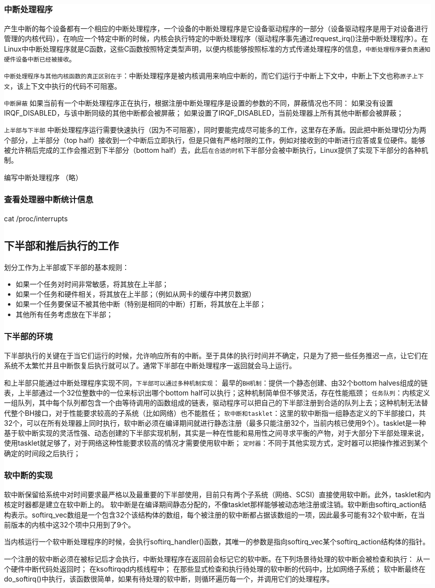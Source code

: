 

### 中断处理程序
产生中断的每个设备都有一个相应的中断处理程序，一个设备的中断处理程序是它设备驱动程序的一部分（设备驱动程序是用于对设备进行管理的内核代码），在响应一个特定中断的时候，内核会执行特定的中断处理程序（驱动程序事先通过request_irq()注册中断处理程序）。在Linux中中断处理程序就是C函数，这些C函数按照特定类型声明，以便内核能够按照标准的方式传递处理程序的信息，`中断处理程序要负责通知硬件设备中断已经被接收`。

`中断处理程序与其他内核函数的真正区别在于`：中断处理程序是被内核调用来响应中断的，而它们运行于中断上下文中，中断上下文也称`原子上下文`，该上下文中执行的代码不可阻塞。

`中断屏蔽`
如果当前有一个中断处理程序正在执行，根据注册中断处理程序是设置的参数的不同，屏蔽情况也不同：
如果没有设置IRQF_DISABLED，与该中断同级的其他中断都会被屏蔽；
如果设置了IRQF_DISABLED，当前处理器上所有其他中断都会被屏蔽；

`上半部与下半部`
中断处理程序运行需要快速执行（因为不可阻塞），同时要能完成尽可能多的工作，这里存在矛盾。因此把中断处理切分为两个部分，上半部分（top half）接收到一个中断后立即执行，但是只做有严格时限的工作，例如对接收到的中断进行应答或复位硬件。能够被允许稍后完成的工作会推迟到下半部分（bottom half）去，此后`在合适的时机`下半部分会被中断执行，Linux提供了实现下半部分的各种机制。

编写中断处理程序
（略）

### 查看处理器中断统计信息
cat /proc/interrupts


## 下半部和推后执行的工作
划分工作为上半部或下半部的基本规则：
* 如果一个任务对时间非常敏感，将其放在上半部；
* 如果一个任务和硬件相关，将其放在上半部；（例如从网卡的缓存中拷贝数据）
* 如果一个任务要保证不被其他中断（特别是相同的中断）打断，将其放在上半部；
* 其他所有任务考虑放在下半部；

### 下半部的环境
下半部执行的关键在于当它们运行的时候，允许响应所有的中断。至于具体的执行时间并不确定，只是为了把一些任务推迟一点，让它们在系统不太繁忙并且中断恢复后执行就可以了。通常下半部在中断处理程序一返回就会马上运行。

和上半部只能通过中断处理程序实现不同，`下半部可以通过多种机制实现`：
最早的`BH机制`：提供一个静态创建、由32个bottom halves组成的链表，上半部通过一个32位整数中的一位来标识出哪个bottom half可以执行；这种机制简单但不够灵活，存在性能瓶颈；
`任务队列`：内核定义一组队列，其中每个队列都包含一个由等待调用的函数组成的链表，驱动程序可以把自己的下半部注册到合适的队列上去；这种机制无法替代整个BH接口，对于性能要求较高的子系统（比如网络）也不能胜任；
`软中断和tasklet`：这里的软中断指一组静态定义的下半部接口，共32个，可以在所有处理器上同时执行，软中断必须在编译期间就进行静态注册（最多只能注册32个，当前内核已使用9个）。tasklet是一种基于软中断实现的灵活性强、动态创建的下半部实现机制，其实是一种在性能和易用性之间寻求平衡的产物，对于大部分下半部处理来说，使用tasklet就足够了，对于网络这种性能要求较高的情况才需要使用软中断；
`定时器`：不同于其他实现方式，定时器可以把操作推迟到某个确定的时间段之后执行；

### 软中断的实现
软中断保留给系统中对时间要求最严格以及最重要的下半部使用，目前只有两个子系统（网络、SCSI）直接使用软中断。此外，tasklet和内核定时器都是建立在软中断上的。
软中断是在编译期间静态分配的，不像tasklet那样能够被动态地注册或注销。软中断由softirq_action结构表示。softirq_vec数组是一个包含32个该结构体的数组，每个被注册的软中断都占据该数组的一项，因此最多可能有32个软中断，在当前版本的内核中这32个项中只用到了9个。

当内核运行一个软中断处理程序的时候，会执行softirq_handler()函数，其唯一的参数是指向softirq_vec某个softirq_action结构体的指针。

一个注册的软中断必须在被标记后才会执行，中断处理程序在返回前会标记它的软中断。在下列场景待处理的软中断会被检查和执行：
从一个硬件中断代码处返回时；
在ksoftirqqd内核线程中；
在那些显式检查和执行待处理的软中断的代码中，比如网络子系统；
软中断最终在do_softirq()中执行，该函数很简单，如果有待处理的软中断，则循环遍历每一个，并调用它们的处理程序。
